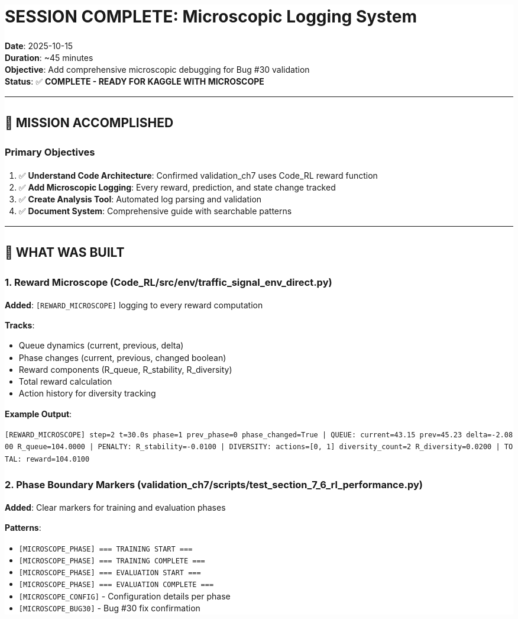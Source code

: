# SESSION COMPLETE: Microscopic Logging System

**Date**: 2025-10-15  
**Duration**: ~45 minutes  
**Objective**: Add comprehensive microscopic debugging for Bug #30 validation  
**Status**: ✅ **COMPLETE - READY FOR KAGGLE WITH MICROSCOPE**

---

## 🎯 MISSION ACCOMPLISHED

### Primary Objectives
1. ✅ **Understand Code Architecture**: Confirmed validation_ch7 uses Code_RL reward function
2. ✅ **Add Microscopic Logging**: Every reward, prediction, and state change tracked
3. ✅ **Create Analysis Tool**: Automated log parsing and validation
4. ✅ **Document System**: Comprehensive guide with searchable patterns

---

## 🔬 WHAT WAS BUILT

### 1. Reward Microscope (Code_RL/src/env/traffic_signal_env_direct.py)

**Added**: `[REWARD_MICROSCOPE]` logging to every reward computation

**Tracks**:
- Queue dynamics (current, previous, delta)
- Phase changes (current, previous, changed boolean)
- Reward components (R_queue, R_stability, R_diversity)
- Total reward calculation
- Action history for diversity tracking

**Example Output**:
```
[REWARD_MICROSCOPE] step=2 t=30.0s phase=1 prev_phase=0 phase_changed=True | QUEUE: current=43.15 prev=45.23 delta=-2.0800 R_queue=104.0000 | PENALTY: R_stability=-0.0100 | DIVERSITY: actions=[0, 1] diversity_count=2 R_diversity=0.0200 | TOTAL: reward=104.0100
```

### 2. Phase Boundary Markers (validation_ch7/scripts/test_section_7_6_rl_performance.py)

**Added**: Clear markers for training and evaluation phases

**Patterns**:
- `[MICROSCOPE_PHASE] === TRAINING START ===`
- `[MICROSCOPE_PHASE] === TRAINING COMPLETE ===`
- `[MICROSCOPE_PHASE] === EVALUATION START ===`
- `[MICROSCOPE_PHASE] === EVALUATION COMPLETE ===`
- `[MICROSCOPE_CONFIG]` - Configuration details per phase
- `[MICROSCOPE_BUG30]` - Bug #30 fix confirmation

